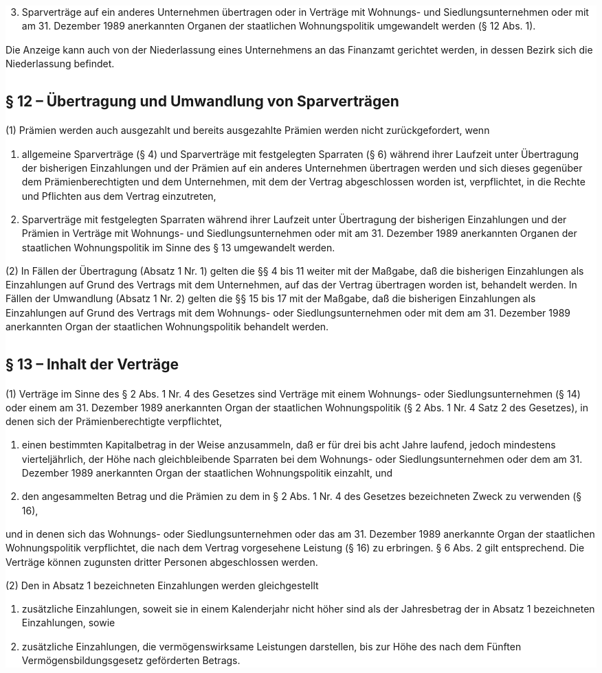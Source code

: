 3. Sparverträge auf ein anderes Unternehmen übertragen oder in Verträge mit Wohnungs- und Siedlungsunternehmen oder mit am 31. Dezember 1989 anerkannten Organen der staatlichen Wohnungspolitik umgewandelt werden (§ 12 Abs. 1).

Die Anzeige kann auch von der Niederlassung eines Unternehmens an das Finanzamt gerichtet werden, in dessen Bezirk sich die Niederlassung befindet.


## § 12 – Übertragung und Umwandlung von Sparverträgen

(1) Prämien werden auch ausgezahlt und bereits ausgezahlte Prämien werden nicht zurückgefordert, wenn

1. allgemeine Sparverträge (§ 4) und Sparverträge mit festgelegten Sparraten (§ 6) während ihrer Laufzeit unter Übertragung der bisherigen Einzahlungen und der Prämien auf ein anderes Unternehmen übertragen werden und sich dieses gegenüber dem Prämienberechtigten und dem Unternehmen, mit dem der Vertrag abgeschlossen worden ist, verpflichtet, in die Rechte und Pflichten aus dem Vertrag einzutreten,

2. Sparverträge mit festgelegten Sparraten während ihrer Laufzeit unter Übertragung der bisherigen Einzahlungen und der Prämien in Verträge mit Wohnungs- und Siedlungsunternehmen oder mit am 31. Dezember 1989 anerkannten Organen der staatlichen Wohnungspolitik im Sinne des § 13 umgewandelt werden.

(2) In Fällen der Übertragung (Absatz 1 Nr. 1) gelten die §§ 4 bis 11 weiter mit der Maßgabe, daß die bisherigen Einzahlungen als Einzahlungen auf Grund des Vertrags mit dem Unternehmen, auf das der Vertrag übertragen worden ist, behandelt werden. In Fällen der Umwandlung (Absatz 1 Nr. 2) gelten die §§ 15 bis 17 mit der Maßgabe, daß die bisherigen Einzahlungen als Einzahlungen auf Grund des Vertrags mit dem Wohnungs- oder Siedlungsunternehmen oder mit dem am 31. Dezember 1989 anerkannten Organ der staatlichen Wohnungspolitik behandelt werden.


## § 13 – Inhalt der Verträge

(1) Verträge im Sinne des § 2 Abs. 1 Nr. 4 des Gesetzes sind Verträge mit einem Wohnungs- oder Siedlungsunternehmen (§ 14) oder einem am 31. Dezember 1989 anerkannten Organ der staatlichen Wohnungspolitik (§ 2 Abs. 1 Nr. 4 Satz 2 des Gesetzes), in denen sich der Prämienberechtigte verpflichtet,

1. einen bestimmten Kapitalbetrag in der Weise anzusammeln, daß er für drei bis acht Jahre laufend, jedoch mindestens vierteljährlich, der Höhe nach gleichbleibende Sparraten bei dem Wohnungs- oder Siedlungsunternehmen oder dem am 31. Dezember 1989 anerkannten Organ der staatlichen Wohnungspolitik einzahlt, und

2. den angesammelten Betrag und die Prämien zu dem in § 2 Abs. 1 Nr. 4 des Gesetzes bezeichneten Zweck zu verwenden (§ 16),

und in denen sich das Wohnungs- oder Siedlungsunternehmen oder das am 31. Dezember 1989 anerkannte Organ der staatlichen Wohnungspolitik verpflichtet, die nach dem Vertrag vorgesehene Leistung (§ 16) zu erbringen. § 6 Abs. 2 gilt entsprechend. Die Verträge können zugunsten dritter Personen abgeschlossen werden.

(2) Den in Absatz 1 bezeichneten Einzahlungen werden gleichgestellt

1. zusätzliche Einzahlungen, soweit sie in einem Kalenderjahr nicht höher sind als der Jahresbetrag der in Absatz 1 bezeichneten Einzahlungen, sowie

2. zusätzliche Einzahlungen, die vermögenswirksame Leistungen darstellen, bis zur Höhe des nach dem Fünften Vermögensbildungsgesetz geförderten Betrags.
